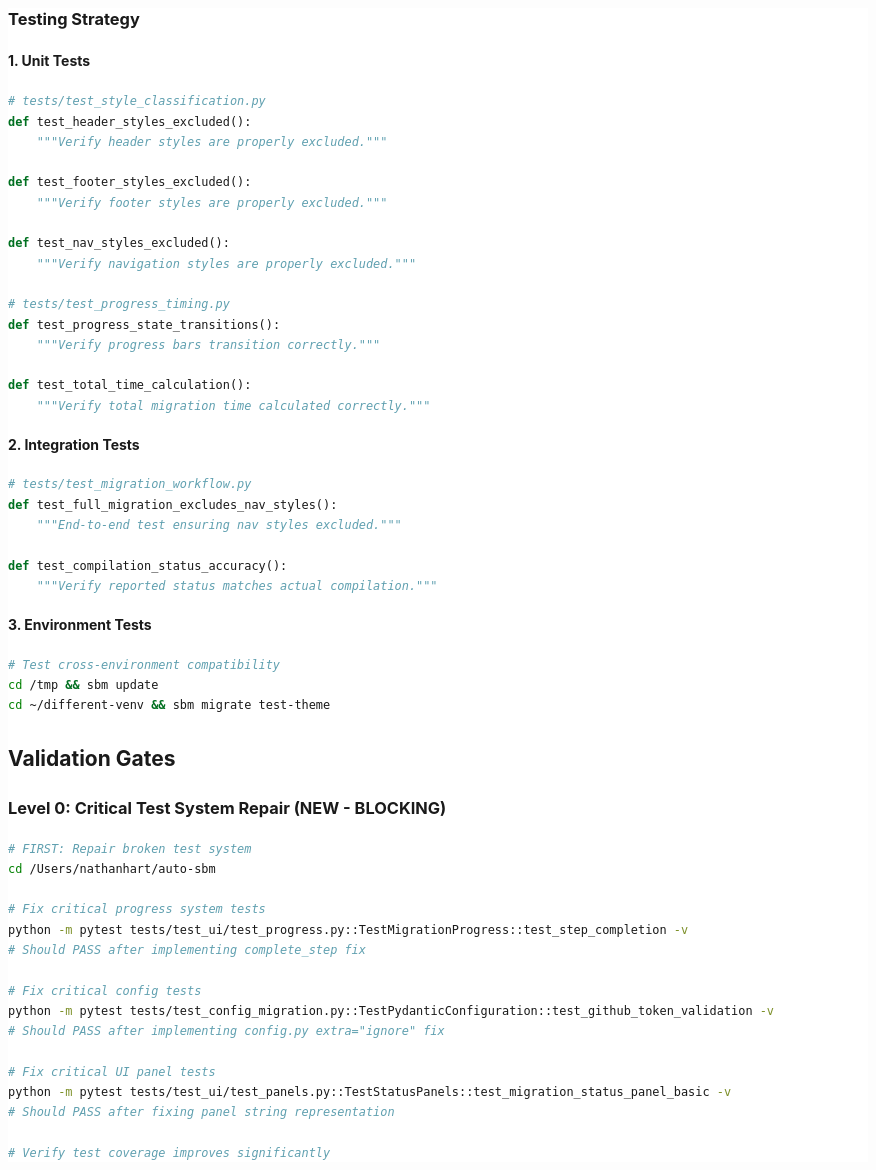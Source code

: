 ### Testing Strategy

#### 1. Unit Tests

```python
# tests/test_style_classification.py
def test_header_styles_excluded():
    """Verify header styles are properly excluded."""

def test_footer_styles_excluded():
    """Verify footer styles are properly excluded."""

def test_nav_styles_excluded():
    """Verify navigation styles are properly excluded."""

# tests/test_progress_timing.py
def test_progress_state_transitions():
    """Verify progress bars transition correctly."""

def test_total_time_calculation():
    """Verify total migration time calculated correctly."""
```

#### 2. Integration Tests

```python
# tests/test_migration_workflow.py
def test_full_migration_excludes_nav_styles():
    """End-to-end test ensuring nav styles excluded."""

def test_compilation_status_accuracy():
    """Verify reported status matches actual compilation."""
```

#### 3. Environment Tests

```bash
# Test cross-environment compatibility
cd /tmp && sbm update
cd ~/different-venv && sbm migrate test-theme
```

## Validation Gates

### Level 0: Critical Test System Repair (NEW - BLOCKING)

```bash
# FIRST: Repair broken test system
cd /Users/nathanhart/auto-sbm

# Fix critical progress system tests
python -m pytest tests/test_ui/test_progress.py::TestMigrationProgress::test_step_completion -v
# Should PASS after implementing complete_step fix

# Fix critical config tests
python -m pytest tests/test_config_migration.py::TestPydanticConfiguration::test_github_token_validation -v
# Should PASS after implementing config.py extra="ignore" fix

# Fix critical UI panel tests
python -m pytest tests/test_ui/test_panels.py::TestStatusPanels::test_migration_status_panel_basic -v
# Should PASS after fixing panel string representation

# Verify test coverage improves significantly
```